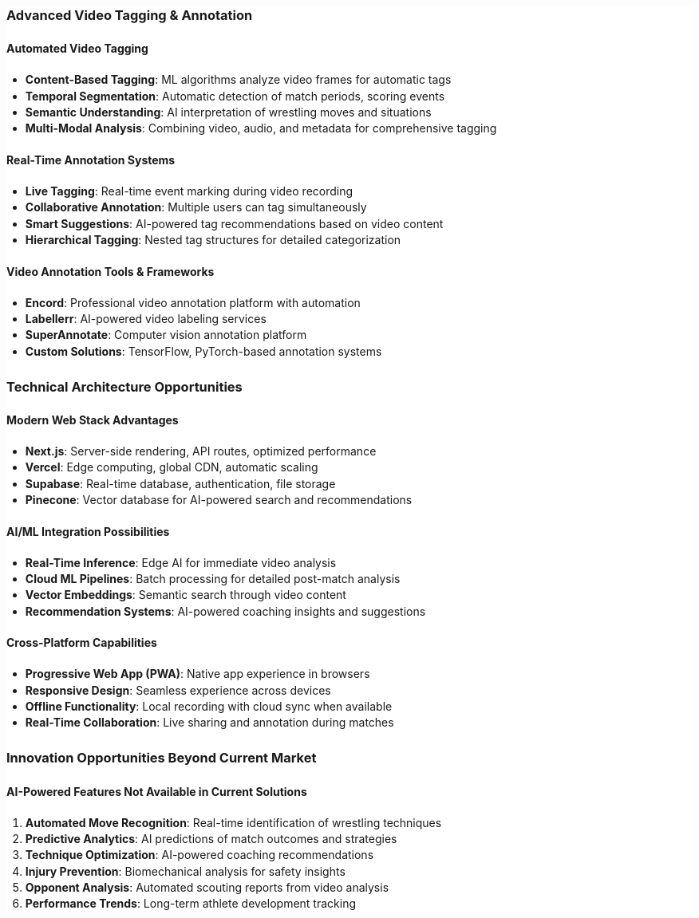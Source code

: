 ### Advanced Video Tagging & Annotation

#### **Automated Video Tagging**
- **Content-Based Tagging**: ML algorithms analyze video frames for automatic tags
- **Temporal Segmentation**: Automatic detection of match periods, scoring events
- **Semantic Understanding**: AI interpretation of wrestling moves and situations
- **Multi-Modal Analysis**: Combining video, audio, and metadata for comprehensive tagging

#### **Real-Time Annotation Systems**
- **Live Tagging**: Real-time event marking during video recording
- **Collaborative Annotation**: Multiple users can tag simultaneously
- **Smart Suggestions**: AI-powered tag recommendations based on video content
- **Hierarchical Tagging**: Nested tag structures for detailed categorization

#### **Video Annotation Tools & Frameworks**
- **Encord**: Professional video annotation platform with automation
- **Labellerr**: AI-powered video labeling services
- **SuperAnnotate**: Computer vision annotation platform
- **Custom Solutions**: TensorFlow, PyTorch-based annotation systems

### Technical Architecture Opportunities

#### **Modern Web Stack Advantages**
- **Next.js**: Server-side rendering, API routes, optimized performance
- **Vercel**: Edge computing, global CDN, automatic scaling
- **Supabase**: Real-time database, authentication, file storage
- **Pinecone**: Vector database for AI-powered search and recommendations

#### **AI/ML Integration Possibilities**
- **Real-Time Inference**: Edge AI for immediate video analysis
- **Cloud ML Pipelines**: Batch processing for detailed post-match analysis
- **Vector Embeddings**: Semantic search through video content
- **Recommendation Systems**: AI-powered coaching insights and suggestions

#### **Cross-Platform Capabilities**
- **Progressive Web App (PWA)**: Native app experience in browsers
- **Responsive Design**: Seamless experience across devices
- **Offline Functionality**: Local recording with cloud sync when available
- **Real-Time Collaboration**: Live sharing and annotation during matches

### Innovation Opportunities Beyond Current Market

#### **AI-Powered Features Not Available in Current Solutions**
1. **Automated Move Recognition**: Real-time identification of wrestling techniques
2. **Predictive Analytics**: AI predictions of match outcomes and strategies
3. **Technique Optimization**: AI-powered coaching recommendations
4. **Injury Prevention**: Biomechanical analysis for safety insights
5. **Opponent Analysis**: Automated scouting reports from video analysis
6. **Performance Trends**: Long-term athlete development tracking
